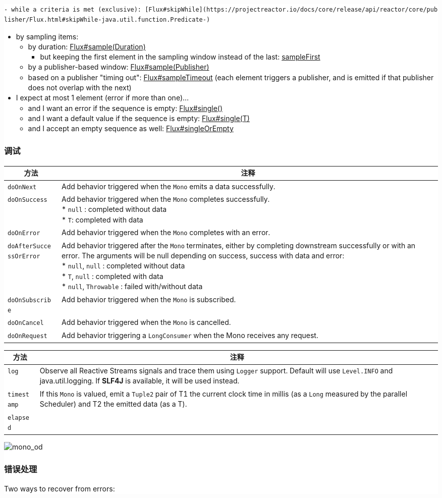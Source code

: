     - while a criteria is met (exclusive): [Flux#skipWhile](https://projectreactor.io/docs/core/release/api/reactor/core/publisher/Flux.html#skipWhile-java.util.function.Predicate-)
  - by sampling items:
    - by duration: [Flux#sample(Duration)](https://projectreactor.io/docs/core/release/api/reactor/core/publisher/Flux.html#sample-java.time.Duration-)
      - but keeping the first element in the sampling window instead of the last: [sampleFirst](https://projectreactor.io/docs/core/release/api/reactor/core/publisher/Flux.html#sampleFirst-java.time.Duration-)
    - by a publisher-based window: [Flux#sample(Publisher)](https://projectreactor.io/docs/core/release/api/reactor/core/publisher/Flux.html#sample-org.reactivestreams.Publisher-)
    - based on a publisher "timing out": [Flux#sampleTimeout](https://projectreactor.io/docs/core/release/api/reactor/core/publisher/Flux.html#sampleTimeout-java.util.function.Function-) (each element triggers a publisher, and is emitted if that publisher does not overlap with the next)
- I expect at most 1 element (error if more than one)…
  - and I want an error if the sequence is empty: [Flux#single()](https://projectreactor.io/docs/core/release/api/reactor/core/publisher/Flux.html#single--)
  - and I want a default value if the sequence is empty: [Flux#single(T)](https://projectreactor.io/docs/core/release/api/reactor/core/publisher/Flux.html#single-T-)
  - and I accept an empty sequence as well: [Flux#singleOrEmpty](https://projectreactor.io/docs/core/release/api/reactor/core/publisher/Flux.html#singleOrEmpty--)

### 调试

| 方法                    | 注释                                                         |
| ----------------------- | ------------------------------------------------------------ |
| `doOnNext`              | Add behavior triggered when the `Mono` emits a data successfully. |
| `doOnSuccess`           | Add behavior triggered when the `Mono` completes successfully.<br/>* `null` : completed without data<br/>* `T`: completed with data |
| `doOnError`             | Add behavior triggered when the `Mono` completes with an error. |
| `doAfterSuccessOrError` | Add behavior triggered after the `Mono` terminates, either by completing downstream successfully or with an error. The arguments will be null depending on success, success with data and error:<br/>* `null`, `null` : completed without data<br/>* `T`, `null` : completed with data<br/>* `null`, `Throwable` : failed with/without data |
| `doOnSubscribe`         | Add behavior triggered when the `Mono` is subscribed.        |
| `doOnCancel`            | Add behavior triggered when the `Mono` is cancelled.         |
| `doOnRequest`           | Add behavior triggering a `LongConsumer` when the Mono receives any request. |

| 方法        | 注释                                                         |
| ----------- | ------------------------------------------------------------ |
| `log`       | Observe all Reactive Streams signals and trace them using `Logger` support. Default will use `Level.INFO` and java.util.logging. If **SLF4J** is available, it will be used instead. |
| `timestamp` | If this `Mono` is valued, emit a `Tuple2` pair of T1 the current clock time in millis (as a `Long` measured by the parallel Scheduler) and T2 the emitted data (as a T). |
| `elapsed`   |                                                              |

![mono_od](/img/java/reactive-stream/reactor/mono/mono_do.png)

### 错误处理

Two ways to recover from errors:
